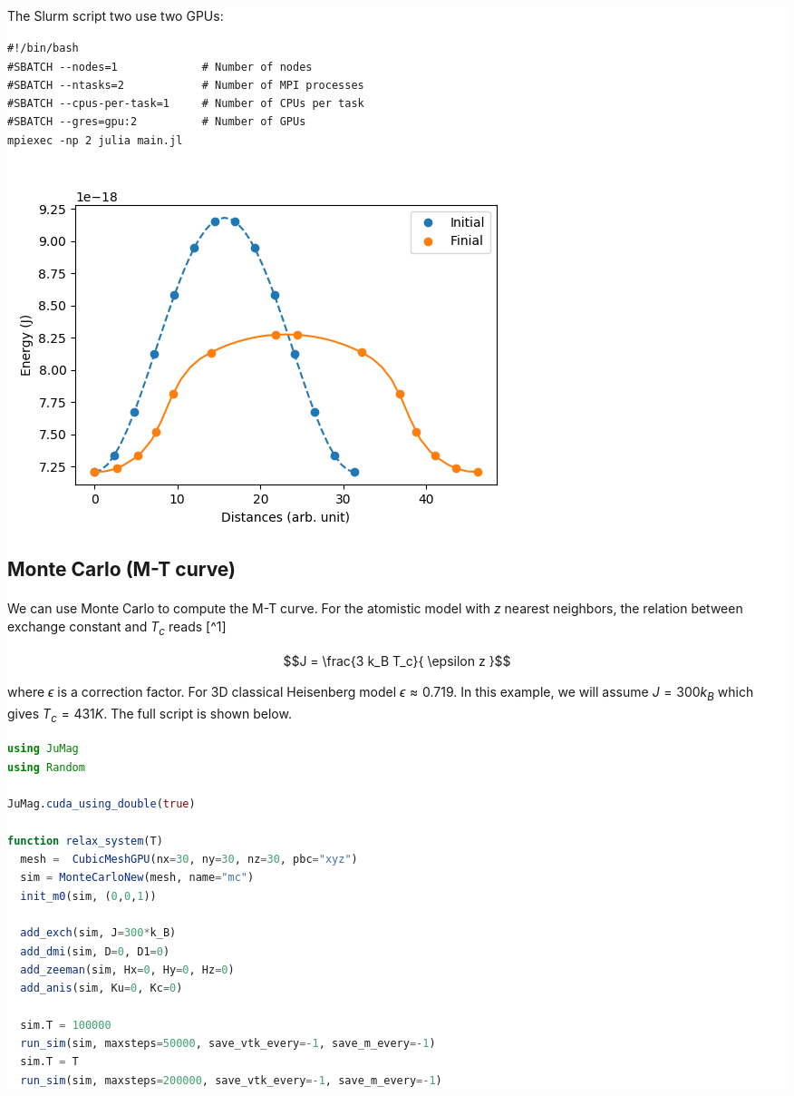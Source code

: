 The Slurm script two use two GPUs:

```
#!/bin/bash
#SBATCH --nodes=1             # Number of nodes
#SBATCH --ntasks=2            # Number of MPI processes
#SBATCH --cpus-per-task=1     # Number of CPUs per task
#SBATCH --gres=gpu:2          # Number of GPUs
mpiexec -np 2 julia main.jl
```

![neb_vortex](figures/neb_vortex.png)

## Monte Carlo (M-T curve)

We can use Monte Carlo to compute the M-T curve. For the atomistic model with $z$ nearest neighbors, the relation between exchange constant and $T_c$ reads [^1]

```math
J = \frac{3 k_B T_c}{ \epsilon z }
```

where $\epsilon$ is a correction factor. For 3D classical Heisenberg model $\epsilon \approx 0.719$. In this example, we will assume $J=300k_B$ which gives $T_c = 431 K$. The full script is shown below.

```julia
using JuMag
using Random

JuMag.cuda_using_double(true)

function relax_system(T)
  mesh =  CubicMeshGPU(nx=30, ny=30, nz=30, pbc="xyz")
  sim = MonteCarloNew(mesh, name="mc")
  init_m0(sim, (0,0,1))

  add_exch(sim, J=300*k_B)
  add_dmi(sim, D=0, D1=0)
  add_zeeman(sim, Hx=0, Hy=0, Hz=0)
  add_anis(sim, Ku=0, Kc=0)

  sim.T = 100000
  run_sim(sim, maxsteps=50000, save_vtk_every=-1, save_m_every=-1)
  sim.T = T
  run_sim(sim, maxsteps=200000, save_vtk_every=-1, save_m_every=-1)
```